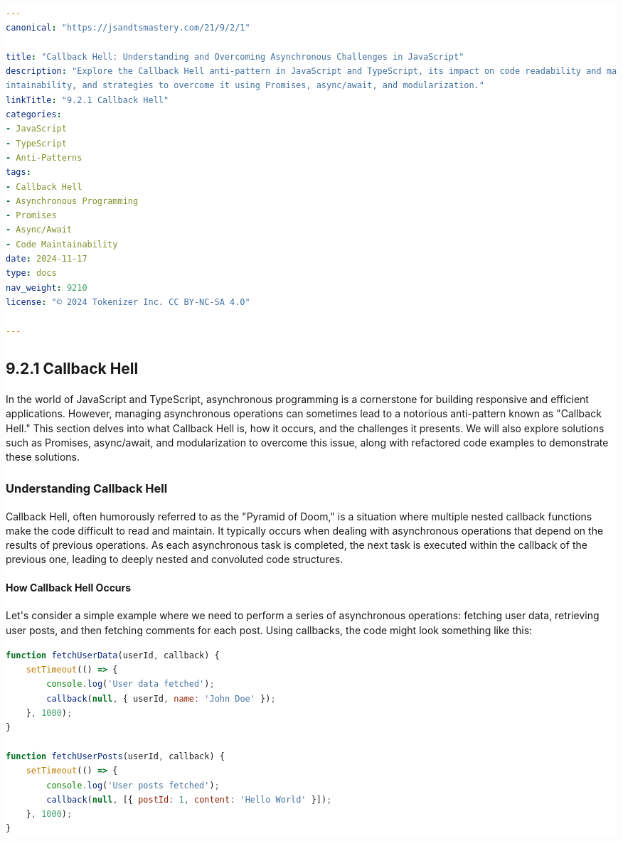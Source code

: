 ```yaml
---
canonical: "https://jsandtsmastery.com/21/9/2/1"

title: "Callback Hell: Understanding and Overcoming Asynchronous Challenges in JavaScript"
description: "Explore the Callback Hell anti-pattern in JavaScript and TypeScript, its impact on code readability and maintainability, and strategies to overcome it using Promises, async/await, and modularization."
linkTitle: "9.2.1 Callback Hell"
categories:
- JavaScript
- TypeScript
- Anti-Patterns
tags:
- Callback Hell
- Asynchronous Programming
- Promises
- Async/Await
- Code Maintainability
date: 2024-11-17
type: docs
nav_weight: 9210
license: "© 2024 Tokenizer Inc. CC BY-NC-SA 4.0"

---
```


## 9.2.1 Callback Hell

In the world of JavaScript and TypeScript, asynchronous programming is a cornerstone for building responsive and efficient applications. However, managing asynchronous operations can sometimes lead to a notorious anti-pattern known as "Callback Hell." This section delves into what Callback Hell is, how it occurs, and the challenges it presents. We will also explore solutions such as Promises, async/await, and modularization to overcome this issue, along with refactored code examples to demonstrate these solutions.

### Understanding Callback Hell

Callback Hell, often humorously referred to as the "Pyramid of Doom," is a situation where multiple nested callback functions make the code difficult to read and maintain. It typically occurs when dealing with asynchronous operations that depend on the results of previous operations. As each asynchronous task is completed, the next task is executed within the callback of the previous one, leading to deeply nested and convoluted code structures.

#### How Callback Hell Occurs

Let's consider a simple example where we need to perform a series of asynchronous operations: fetching user data, retrieving user posts, and then fetching comments for each post. Using callbacks, the code might look something like this:

```javascript
function fetchUserData(userId, callback) {
    setTimeout(() => {
        console.log('User data fetched');
        callback(null, { userId, name: 'John Doe' });
    }, 1000);
}

function fetchUserPosts(userId, callback) {
    setTimeout(() => {
        console.log('User posts fetched');
        callback(null, [{ postId: 1, content: 'Hello World' }]);
    }, 1000);
}

```